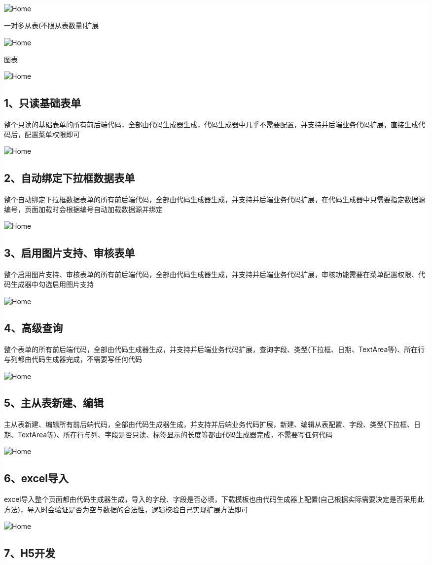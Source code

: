 ![Home](https://lequ.co/2022/04/p1.png)  

一对多从表(不限从表数量)扩展

![Home](https://lequ.co/2022/04/multi.png)  

图表

![Home](https://lequ.co/2022/04/charts.png)  

## 1、只读基础表单

整个只读的基础表单的所有前后端代码，全部由代码生成器生成，代码生成器中几乎不需要配置，并支持并后端业务代码扩展，直接生成代码后，配置菜单权限即可

![Home](https://lequ.co/2022/04/table1.png)  

## 2、自动绑定下拉框数据表单

整个自动绑定下拉框数据表单的所有前后端代码，全部由代码生成器生成，并支持并后端业务代码扩展，在代码生成器中只需要指定数据源编号，页面加载时会根据编号自动加载数据源并绑定  

![Home](https://lequ.co/2022/04/table2.png)  

## 3、启用图片支持、审核表单

整个启用图片支持、审核表单的所有前后端代码，全部由代码生成器生成，并支持并后端业务代码扩展，审核功能需要在菜单配置权限、代码生成器中勾选启用图片支持

![Home](https://lequ.co/2022/04/table3.png)  

## 4、高级查询

整个表单的所有前后端代码，全部由代码生成器生成，并支持并后端业务代码扩展，查询字段、类型(下拉框、日期、TextArea等)、所在行与列都由代码生成器完成，不需要写任何代码  

![Home](https://lequ.co/2022/04/tablesearch4.png)  
    
## 5、主从表新建、编辑

主从表新建、编辑所有前后端代码，全部由代码生成器生成，并支持并后端业务代码扩展，新建、编辑从表配置、字段、类型(下拉框、日期、TextArea等)、所在行与列、字段是否只读、标签显示的长度等都由代码生成器完成，不需要写任何代码  

![Home](https://lequ.co/2022/04/editTbale2.png)  

## 6、excel导入

excel导入整个页面都由代码生成器生成，导入的字段、字段是否必填，下载模板也由代码生成器上配置(自己根据实际需要决定是否采用此方法)，导入时会验证是否为空与数据的合法性，逻辑校验自己实现扩展方法即可  

![Home](https://lequ.co/2022/04/importTable1.png)  

## 7、H5开发
